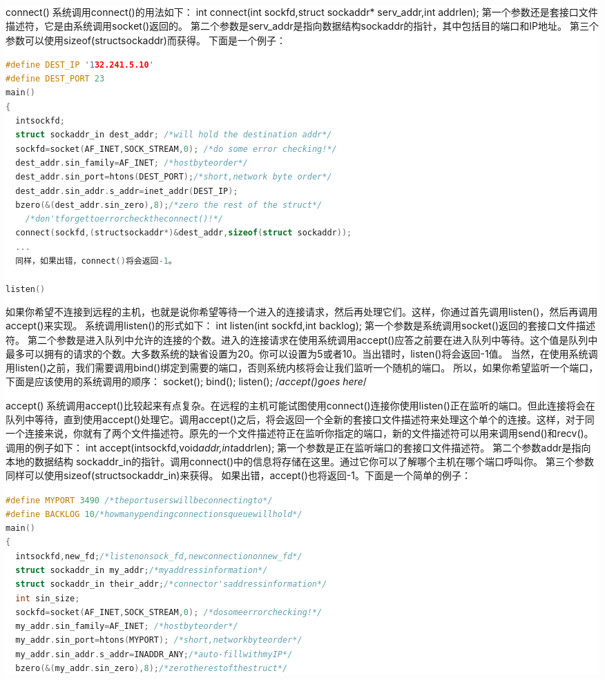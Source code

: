 
connect()
系统调用connect()的用法如下：
int connect(int sockfd,struct sockaddr* serv_addr,int addrlen);
第一个参数还是套接口文件描述符，它是由系统调用socket()返回的。
第二个参数是serv_addr是指向数据结构sockaddr的指针，其中包括目的端口和IP地址。
第三个参数可以使用sizeof(structsockaddr)而获得。
下面是一个例子：
```c
#define DEST_IP '132.241.5.10'
#define DEST_PORT 23
main()
{
  intsockfd;
  struct sockaddr_in dest_addr; /*will hold the destination addr*/
  sockfd=socket(AF_INET,SOCK_STREAM,0); /*do some error checking!*/
  dest_addr.sin_family=AF_INET; /*hostbyteorder*/
  dest_addr.sin_port=htons(DEST_PORT);/*short,network byte order*/
  dest_addr.sin_addr.s_addr=inet_addr(DEST_IP);
  bzero(&(dest_addr.sin_zero),8);/*zero the rest of the struct*/
    /*don'tforgettoerrorchecktheconnect()!*/
  connect(sockfd,(structsockaddr*)&dest_addr,sizeof(struct sockaddr));
  ...
  同样，如果出错，connect()将会返回-1。 
  
listen()
```
如果你希望不连接到远程的主机，也就是说你希望等待一个进入的连接请求，然后再处理它们。这样，你通过首先调用listen()，然后再调用accept()来实现。
系统调用listen()的形式如下：
int listen(int sockfd,int backlog);
第一个参数是系统调用socket()返回的套接口文件描述符。
第二个参数是进入队列中允许的连接的个数。进入的连接请求在使用系统调用accept()应答之前要在进入队列中等待。这个值是队列中最多可以拥有的请求的个数。大多数系统的缺省设置为20。你可以设置为5或者10。当出错时，listen()将会返回-1值。
当然，在使用系统调用listen()之前，我们需要调用bind()绑定到需要的端口，否则系统内核将会让我们监听一个随机的端口。
所以，如果你希望监听一个端口，下面是应该使用的系统调用的顺序：
  socket();
  bind();
  listen();
    /*accept()goes here*/ 

accept()
系统调用accept()比较起来有点复杂。在远程的主机可能试图使用connect()连接你使用listen()正在监听的端口。但此连接将会在队列中等待，直到使用accept()处理它。调用accept()之后，将会返回一个全新的套接口文件描述符来处理这个单个的连接。这样，对于同一个连接来说，你就有了两个文件描述符。原先的一个文件描述符正在监听你指定的端口，新的文件描述符可以用来调用send()和recv()。
调用的例子如下：
int accept(intsockfd,void*addr,int*addrlen);
第一个参数是正在监听端口的套接口文件描述符。
第二个参数addr是指向本地的数据结构
sockaddr_in的指针。调用connect()中的信息将存储在这里。通过它你可以了解哪个主机在哪个端口呼叫你。
第三个参数同样可以使用sizeof(structsockaddr_in)来获得。
如果出错，accept()也将返回-1。下面是一个简单的例子：
```c
#define MYPORT 3490 /*theportuserswillbeconnectingto*/
#define BACKLOG 10/*howmanypendingconnectionsqueuewillhold*/
main()
{
  intsockfd,new_fd;/*listenonsock_fd,newconnectiononnew_fd*/
  struct sockaddr_in my_addr;/*myaddressinformation*/
  struct sockaddr_in their_addr;/*connector'saddressinformation*/
  int sin_size;
  sockfd=socket(AF_INET,SOCK_STREAM,0); /*dosomeerrorchecking!*/
  my_addr.sin_family=AF_INET; /*hostbyteorder*/
  my_addr.sin_port=htons(MYPORT); /*short,networkbyteorder*/
  my_addr.sin_addr.s_addr=INADDR_ANY;/*auto-fillwithmyIP*/
  bzero(&(my_addr.sin_zero),8);/*zerotherestofthestruct*/
```